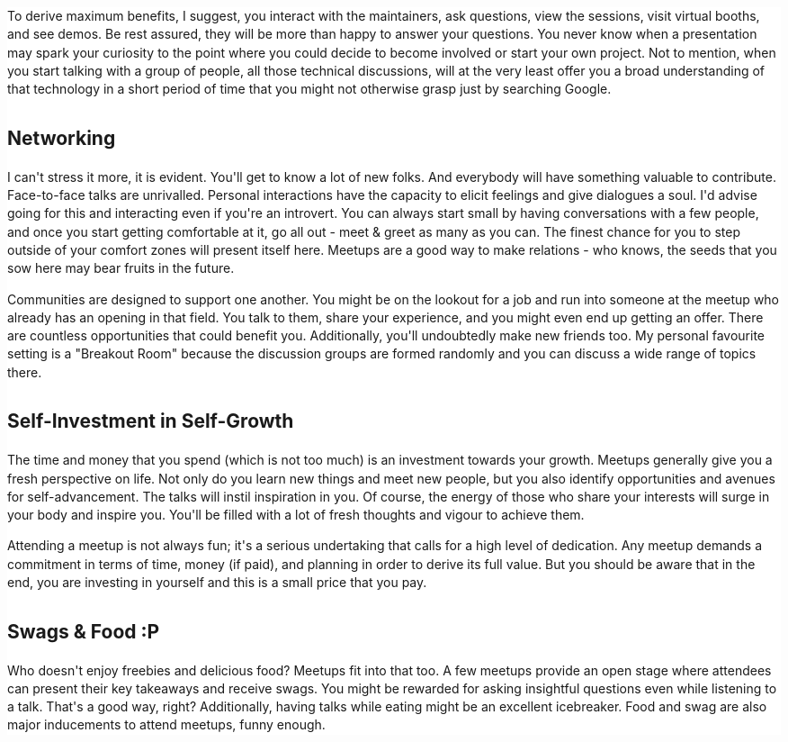 To derive maximum benefits, I suggest, you interact with the maintainers, ask questions, view the sessions, visit virtual booths, and see demos. Be rest assured, they will be more than happy to answer 
your questions. You never know when a presentation may spark your curiosity to the point where you could decide to become involved or start your own project. Not to mention, when you start talking with a group of people, all those technical discussions, will at the very least offer you a broad understanding of that technology in a short period of time that you might not otherwise grasp just by searching Google.

## **Networking**

<iframe src="https://giphy.com/embed/8a2k6QNzq0BHJvoxeA" width="480" height="480" frameBorder="0" class="giphy-embed" allowFullScreen></iframe><p><a href="https://giphy.com/gifs/parksandrec-parks-and-recreation-rec-s6e20-8a2k6QNzq0BHJvoxeA"></a></p>

I can't stress it more, it is evident. You'll get to know a lot of new folks. And everybody will have something valuable to contribute. Face-to-face talks are unrivalled. Personal interactions have the capacity to elicit feelings and give dialogues a soul. I'd advise going for this and interacting even if you're an introvert. You can always start small by having conversations with a few people, and once you start getting comfortable at it, go all out - meet & greet as many as you can. The finest chance for you to step outside of your comfort zones will present itself here. Meetups are a good way to make relations - who knows, the seeds that you sow here may bear fruits in the future.

Communities are designed to support one another. You might be on the lookout for a job and run into someone at the meetup who already has an opening in that field. You talk to them, share your experience, and you might even end up getting an offer. There are countless opportunities that could benefit you. Additionally, you'll undoubtedly make new friends too. My personal favourite setting is a "Breakout Room" because the discussion groups are formed randomly and you can discuss a wide range of topics there.

## **Self-Investment in Self-Growth**

The time and money that you spend (which is not too much) is an investment towards your growth. Meetups generally give you a fresh perspective on life.  Not only do you learn new things and meet new people, but you also identify opportunities and avenues for self-advancement. The talks will instil inspiration in you. Of course, the energy of those who share your interests will surge in your body and inspire you. You'll be filled with a lot of fresh thoughts and vigour to achieve them. 

Attending a meetup is not always fun; it's a serious undertaking that calls for a high level of dedication. Any meetup demands a commitment in terms of time, money (if paid), and planning in order to derive its full value. But you should be aware that in the end, you are investing in yourself and this is a small price that you pay.

## **Swags & Food :P**

<iframe src="https://giphy.com/embed/WP1PJnXWQN692" width="480" height="426" frameBorder="0" class="giphy-embed" allowFullScreen></iframe><p><a href="https://giphy.com/gifs/reaction-week-boards-WP1PJnXWQN692"></a></p>

Who doesn't enjoy freebies and delicious food? Meetups fit into that too. A few meetups provide an open stage where attendees can present their key takeaways and receive swags. You might be rewarded for asking insightful questions even while listening to a talk. That's a good way, right? Additionally, having talks while eating might be an excellent icebreaker. Food and swag are also major inducements to attend meetups, funny enough.
